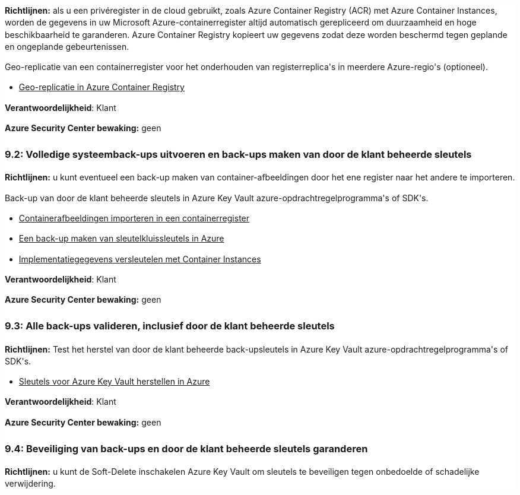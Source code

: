 **Richtlijnen:** als u een privéregister in de cloud gebruikt, zoals Azure Container Registry (ACR) met Azure Container Instances, worden de gegevens in uw Microsoft Azure-containerregister altijd automatisch gerepliceerd om duurzaamheid en hoge beschikbaarheid te garanderen. Azure Container Registry kopieert uw gegevens zodat deze worden beschermd tegen geplande en ongeplande gebeurtenissen.

Geo-replicatie van een containerregister voor het onderhouden van registerreplica's in meerdere Azure-regio's (optioneel).

- [Geo-replicatie in Azure Container Registry](../container-registry/container-registry-geo-replication.md)

**Verantwoordelijkheid**: Klant

**Azure Security Center bewaking:** geen

### <a name="92-perform-complete-system-backups-and-backup-any-customer-managed-keys"></a>9.2: Volledige systeemback-ups uitvoeren en back-ups maken van door de klant beheerde sleutels

**Richtlijnen:** u kunt eventueel een back-up maken van container-afbeeldingen door het ene register naar het andere te importeren.

Back-up van door de klant beheerde sleutels in Azure Key Vault azure-opdrachtregelprogramma's of SDK's.

- [Containerafbeeldingen importeren in een containerregister](../container-registry/container-registry-import-images.md)

- [Een back-up maken van sleutelkluissleutels in Azure](/powershell/module/az.keyvault/backup-azkeyvaultkey)

- [Implementatiegegevens versleutelen met Container Instances](container-instances-encrypt-data.md)

**Verantwoordelijkheid**: Klant

**Azure Security Center bewaking:** geen

### <a name="93-validate-all-backups-including-customer-managed-keys"></a>9.3: Alle back-ups valideren, inclusief door de klant beheerde sleutels

**Richtlijnen:** Test het herstel van door de klant beheerde back-upsleutels in Azure Key Vault azure-opdrachtregelprogramma's of SDK's.

- [Sleutels voor Azure Key Vault herstellen in Azure](/powershell/module/az.keyvault/restore-azkeyvaultkey)

**Verantwoordelijkheid**: Klant

**Azure Security Center bewaking:** geen

### <a name="94-ensure-protection-of-backups-and-customer-managed-keys"></a>9.4: Beveiliging van back-ups en door de klant beheerde sleutels garanderen

**Richtlijnen:** u kunt de Soft-Delete inschakelen Azure Key Vault om sleutels te beveiligen tegen onbedoelde of schadelijke verwijdering.

